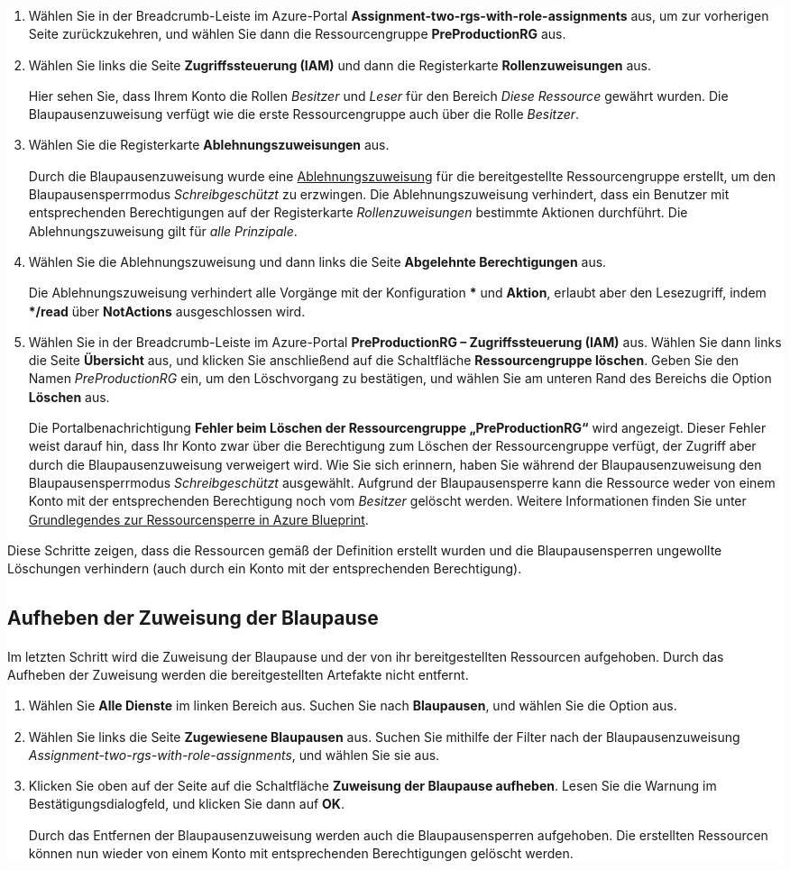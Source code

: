 1. Wählen Sie in der Breadcrumb-Leiste im Azure-Portal **Assignment-two-rgs-with-role-assignments** aus, um zur vorherigen Seite zurückzukehren, und wählen Sie dann die Ressourcengruppe **PreProductionRG** aus.

1. Wählen Sie links die Seite **Zugriffssteuerung (IAM)** und dann die Registerkarte **Rollenzuweisungen** aus.

   Hier sehen Sie, dass Ihrem Konto die Rollen _Besitzer_ und _Leser_ für den Bereich _Diese Ressource_ gewährt wurden. Die Blaupausenzuweisung verfügt wie die erste Ressourcengruppe auch über die Rolle _Besitzer_.

1. Wählen Sie die Registerkarte **Ablehnungszuweisungen** aus.

   Durch die Blaupausenzuweisung wurde eine [Ablehnungszuweisung](../../../role-based-access-control/deny-assignments.md) für die bereitgestellte Ressourcengruppe erstellt, um den Blaupausensperrmodus _Schreibgeschützt_ zu erzwingen. Die Ablehnungszuweisung verhindert, dass ein Benutzer mit entsprechenden Berechtigungen auf der Registerkarte _Rollenzuweisungen_ bestimmte Aktionen durchführt. Die Ablehnungszuweisung gilt für _alle Prinzipale_.

1. Wählen Sie die Ablehnungszuweisung und dann links die Seite **Abgelehnte Berechtigungen** aus.

   Die Ablehnungszuweisung verhindert alle Vorgänge mit der Konfiguration **\*** und **Aktion**, erlaubt aber den Lesezugriff, indem **\*/read** über **NotActions** ausgeschlossen wird.

1. Wählen Sie in der Breadcrumb-Leiste im Azure-Portal **PreProductionRG – Zugriffssteuerung (IAM)** aus. Wählen Sie dann links die Seite **Übersicht** aus, und klicken Sie anschließend auf die Schaltfläche **Ressourcengruppe löschen**. Geben Sie den Namen _PreProductionRG_ ein, um den Löschvorgang zu bestätigen, und wählen Sie am unteren Rand des Bereichs die Option **Löschen** aus.

   Die Portalbenachrichtigung **Fehler beim Löschen der Ressourcengruppe „PreProductionRG“** wird angezeigt. Dieser Fehler weist darauf hin, dass Ihr Konto zwar über die Berechtigung zum Löschen der Ressourcengruppe verfügt, der Zugriff aber durch die Blaupausenzuweisung verweigert wird. Wie Sie sich erinnern, haben Sie während der Blaupausenzuweisung den Blaupausensperrmodus _Schreibgeschützt_ ausgewählt. Aufgrund der Blaupausensperre kann die Ressource weder von einem Konto mit der entsprechenden Berechtigung noch vom _Besitzer_ gelöscht werden. Weitere Informationen finden Sie unter [Grundlegendes zur Ressourcensperre in Azure Blueprint](../concepts/resource-locking.md).

Diese Schritte zeigen, dass die Ressourcen gemäß der Definition erstellt wurden und die Blaupausensperren ungewollte Löschungen verhindern (auch durch ein Konto mit der entsprechenden Berechtigung).

## <a name="unassign-the-blueprint"></a>Aufheben der Zuweisung der Blaupause

Im letzten Schritt wird die Zuweisung der Blaupause und der von ihr bereitgestellten Ressourcen aufgehoben.
Durch das Aufheben der Zuweisung werden die bereitgestellten Artefakte nicht entfernt.

1. Wählen Sie **Alle Dienste** im linken Bereich aus. Suchen Sie nach **Blaupausen**, und wählen Sie die Option aus.

1. Wählen Sie links die Seite **Zugewiesene Blaupausen** aus. Suchen Sie mithilfe der Filter nach der Blaupausenzuweisung _Assignment-two-rgs-with-role-assignments_, und wählen Sie sie aus.

1. Klicken Sie oben auf der Seite auf die Schaltfläche **Zuweisung der Blaupause aufheben**. Lesen Sie die Warnung im Bestätigungsdialogfeld, und klicken Sie dann auf **OK**.

   Durch das Entfernen der Blaupausenzuweisung werden auch die Blaupausensperren aufgehoben. Die erstellten Ressourcen können nun wieder von einem Konto mit entsprechenden Berechtigungen gelöscht werden.
